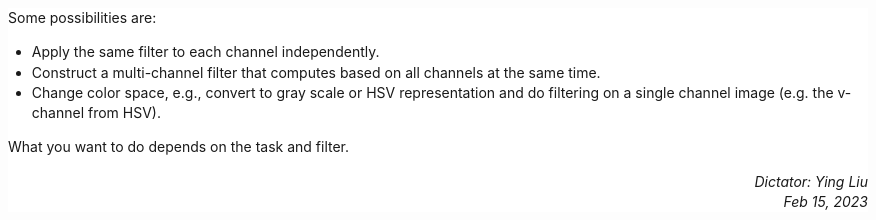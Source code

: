 Some possibilities are:

- Apply the same filter to each channel independently.
- Construct a multi-channel filter that computes based on all channels at the same time.
- Change color space, e.g., convert to gray scale or HSV representation and do filtering on a single channel image (e.g. the v-channel from HSV).

What you want to do depends on the task and filter.

<div align=right><i>Dictator: Ying Liu</i></div>

<div align=right><i>Feb 15, 2023</i></div>
